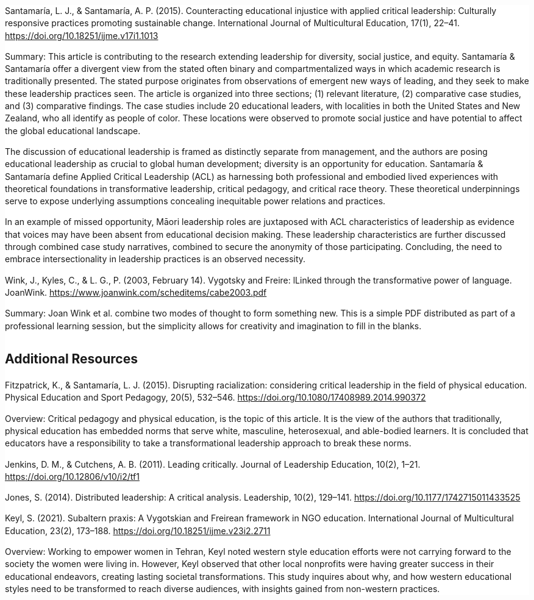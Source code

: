 Santamaría, L. J., & Santamaría, A. P. (2015). Counteracting educational injustice with applied critical leadership: Culturally responsive practices promoting sustainable change. International Journal of Multicultural Education, 17(1), 22–41. <https://doi.org/10.18251/ijme.v17i1.1013>

Summary: This article is contributing to the research extending leadership for diversity, social justice, and equity. Santamaría & Santamaría offer a divergent view from the stated often binary and compartmentalized ways in which academic research is traditionally presented. The stated purpose originates from observations of emergent new ways of leading, and they seek to make these leadership practices seen. The article is organized into three sections; (1) relevant literature, (2) comparative case studies, and (3) comparative findings. The case studies include 20 educational leaders, with localities in both the United States and New Zealand, who all identify as people of color. These locations were observed to promote social justice and have potential to affect the global educational landscape.

The discussion of educational leadership is framed as distinctly separate from management, and the authors are posing educational leadership as crucial to global human development; diversity is an opportunity for education. Santamaría & Santamaría define Applied Critical Leadership (ACL) as harnessing both professional and embodied lived experiences with theoretical foundations in transformative leadership, critical pedagogy, and critical race theory. These theoretical underpinnings serve to expose underlying assumptions concealing inequitable power relations and practices.

In an example of missed opportunity, Māori leadership roles are juxtaposed with ACL characteristics of leadership as evidence that voices may have been absent from educational decision making. These leadership characteristics are further discussed through combined case study narratives, combined to secure the anonymity of those participating. Concluding, the need to embrace intersectionality in leadership practices is an observed necessity.

Wink, J., Kyles, C., & L. G., P. (2003, February 14). Vygotsky and Freire: lLinked through the transformative power of language. JoanWink. <https://www.joanwink.com/scheditems/cabe2003.pdf>

Summary: Joan Wink et al. combine two modes of thought to form something new. This is a simple PDF distributed as part of a professional learning session, but the simplicity allows for creativity and imagination to fill in the blanks.

## Additional Resources

Fitzpatrick, K., & Santamaría, L. J. (2015). Disrupting racialization: considering critical leadership in the field of physical education. Physical Education and Sport Pedagogy, 20(5), 532–546. <https://doi.org/10.1080/17408989.2014.990372>

Overview: Critical pedagogy and physical education, is the topic of this article. It is the view of the authors that traditionally, physical education has embedded norms that serve white, masculine, heterosexual, and able-bodied learners. It is concluded that educators have a responsibility to take a transformational leadership approach to break these norms.

Jenkins, D. M., & Cutchens, A. B. (2011). Leading critically. Journal of Leadership Education, 10(2), 1–21. <https://doi.org/10.12806/v10/i2/tf1>

Jones, S. (2014). Distributed leadership: A critical analysis. Leadership, 10(2), 129–141. <https://doi.org/10.1177/1742715011433525>

Keyl, S. (2021). Subaltern praxis: A Vygotskian and Freirean framework in NGO education. International Journal of Multicultural Education, 23(2), 173–188. <https://doi.org/10.18251/ijme.v23i2.2711>

Overview: Working to empower women in Tehran, Keyl noted western style education efforts were not carrying forward to the society the women were living in. However, Keyl observed that other local nonprofits were having greater success in their educational endeavors, creating lasting societal transformations. This study inquires about why, and how western educational styles need to be transformed to reach diverse audiences, with insights gained from non-western practices.
